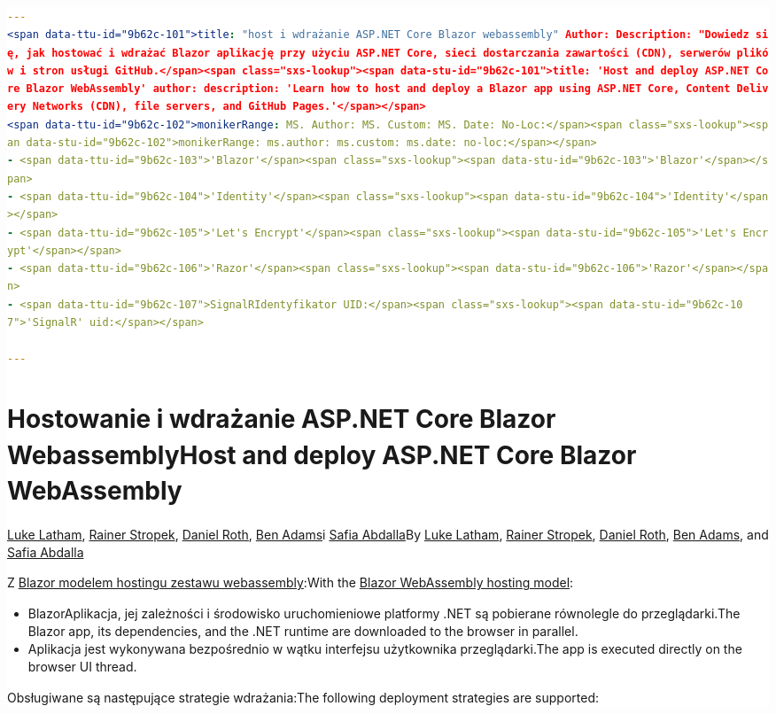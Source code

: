 ```yaml
---
<span data-ttu-id="9b62c-101">title: "host i wdrażanie ASP.NET Core Blazor webassembly" Author: Description: "Dowiedz się, jak hostować i wdrażać Blazor aplikację przy użyciu ASP.NET Core, sieci dostarczania zawartości (CDN), serwerów plików i stron usługi GitHub.</span><span class="sxs-lookup"><span data-stu-id="9b62c-101">title: 'Host and deploy ASP.NET Core Blazor WebAssembly' author: description: 'Learn how to host and deploy a Blazor app using ASP.NET Core, Content Delivery Networks (CDN), file servers, and GitHub Pages.'</span></span>
<span data-ttu-id="9b62c-102">monikerRange: MS. Author: MS. Custom: MS. Date: No-Loc:</span><span class="sxs-lookup"><span data-stu-id="9b62c-102">monikerRange: ms.author: ms.custom: ms.date: no-loc:</span></span>
- <span data-ttu-id="9b62c-103">'Blazor'</span><span class="sxs-lookup"><span data-stu-id="9b62c-103">'Blazor'</span></span>
- <span data-ttu-id="9b62c-104">'Identity'</span><span class="sxs-lookup"><span data-stu-id="9b62c-104">'Identity'</span></span>
- <span data-ttu-id="9b62c-105">'Let's Encrypt'</span><span class="sxs-lookup"><span data-stu-id="9b62c-105">'Let's Encrypt'</span></span>
- <span data-ttu-id="9b62c-106">'Razor'</span><span class="sxs-lookup"><span data-stu-id="9b62c-106">'Razor'</span></span>
- <span data-ttu-id="9b62c-107">SignalRIdentyfikator UID:</span><span class="sxs-lookup"><span data-stu-id="9b62c-107">'SignalR' uid:</span></span> 

---
```

# <a name="host-and-deploy-aspnet-core-blazor-webassembly"></a><span data-ttu-id="9b62c-108">Hostowanie i wdrażanie ASP.NET Core Blazor Webassembly</span><span class="sxs-lookup"><span data-stu-id="9b62c-108">Host and deploy ASP.NET Core Blazor WebAssembly</span></span>

<span data-ttu-id="9b62c-109">[Luke Latham](https://github.com/guardrex), [Rainer Stropek](https://www.timecockpit.com), [Daniel Roth](https://github.com/danroth27), [Ben Adams](https://twitter.com/ben_a_adams)i [Safia Abdalla](https://safia.rocks)</span><span class="sxs-lookup"><span data-stu-id="9b62c-109">By [Luke Latham](https://github.com/guardrex), [Rainer Stropek](https://www.timecockpit.com), [Daniel Roth](https://github.com/danroth27), [Ben Adams](https://twitter.com/ben_a_adams), and [Safia Abdalla](https://safia.rocks)</span></span>

<span data-ttu-id="9b62c-110">Z [ Blazor modelem hostingu zestawu webassembly](xref:blazor/hosting-models#blazor-webassembly):</span><span class="sxs-lookup"><span data-stu-id="9b62c-110">With the [Blazor WebAssembly hosting model](xref:blazor/hosting-models#blazor-webassembly):</span></span>

* <span data-ttu-id="9b62c-111">BlazorAplikacja, jej zależności i środowisko uruchomieniowe platformy .NET są pobierane równolegle do przeglądarki.</span><span class="sxs-lookup"><span data-stu-id="9b62c-111">The Blazor app, its dependencies, and the .NET runtime are downloaded to the browser in parallel.</span></span>
* <span data-ttu-id="9b62c-112">Aplikacja jest wykonywana bezpośrednio w wątku interfejsu użytkownika przeglądarki.</span><span class="sxs-lookup"><span data-stu-id="9b62c-112">The app is executed directly on the browser UI thread.</span></span>

<span data-ttu-id="9b62c-113">Obsługiwane są następujące strategie wdrażania:</span><span class="sxs-lookup"><span data-stu-id="9b62c-113">The following deployment strategies are supported:</span></span>
